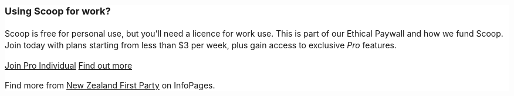### Using Scoop for work?

Scoop is free for personal use, but you’ll need a licence for work use. This is part of our Ethical Paywall and how we fund Scoop. Join today with plans starting from less than $3 per week, plus gain access to exclusive _Pro_ features.  
  
[Join Pro Individual](https://pro.scoop.co.nz/Individual/?from=ProIn24) [Find out more](https://pro.scoop.co.nz/using-scoop-for-work/?from=ProIn24)

Find more from [New Zealand First Party](https://info.scoop.co.nz/New_Zealand_First_Party) on InfoPages.